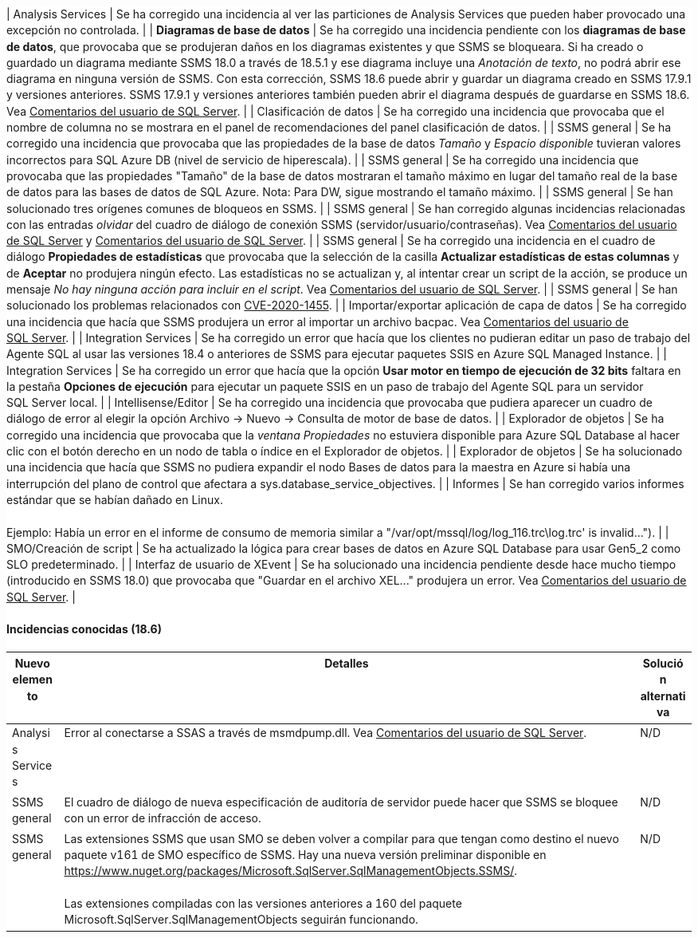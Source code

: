 | Analysis Services | Se ha corregido una incidencia al ver las particiones de Analysis Services que pueden haber provocado una excepción no controlada. |
| **Diagramas de base de datos** | Se ha corregido una incidencia pendiente con los **diagramas de base de datos**, que provocaba que se produjeran daños en los diagramas existentes y que SSMS se bloqueara. Si ha creado o guardado un diagrama mediante SSMS 18.0 a través de 18.5.1 y ese diagrama incluye una *Anotación de texto*, no podrá abrir ese diagrama en ninguna versión de SSMS. Con esta corrección, SSMS 18.6 puede abrir y guardar un diagrama creado en SSMS 17.9.1 y versiones anteriores. SSMS 17.9.1 y versiones anteriores también pueden abrir el diagrama después de guardarse en SSMS 18.6. Vea [Comentarios del usuario de SQL Server](https://feedback.azure.com/forums/908035/suggestions/37992649). |
| Clasificación de datos | Se ha corregido una incidencia que provocaba que el nombre de columna no se mostrara en el panel de recomendaciones del panel clasificación de datos. |
| SSMS general | Se ha corregido una incidencia que provocaba que las propiedades de la base de datos *Tamaño* y *Espacio disponible* tuvieran valores incorrectos para SQL Azure DB (nivel de servicio de hiperescala). |
| SSMS general | Se ha corregido una incidencia que provocaba que las propiedades "Tamaño" de la base de datos mostraran el tamaño máximo en lugar del tamaño real de la base de datos para las bases de datos de SQL Azure. Nota: Para DW, sigue mostrando el tamaño máximo. |
| SSMS general | Se han solucionado tres orígenes comunes de bloqueos en SSMS. |
| SSMS general | Se han corregido algunas incidencias relacionadas con las entradas *olvidar* del cuadro de diálogo de conexión SSMS (servidor/usuario/contraseñas). Vea [Comentarios del usuario de SQL Server](https://feedback.azure.com/forums/908035/suggestions/40256401) y [Comentarios del usuario de SQL Server](https://feedback.azure.com/forums/908035/suggestions/40015519). |
| SSMS general | Se ha corregido una incidencia en el cuadro de diálogo **Propiedades de estadísticas** que provocaba que la selección de la casilla **Actualizar estadísticas de estas columnas** y de **Aceptar** no produjera ningún efecto. Las estadísticas no se actualizan y, al intentar crear un script de la acción, se produce un mensaje *No hay ninguna acción para incluir en el script*. Vea [Comentarios del usuario de SQL Server](https://feedback.azure.com/forums/908035/suggestions/37799992). |
| SSMS general | Se han solucionado los problemas relacionados con [CVE-2020-1455](https://portal.msrc.microsoft.com/en-US/security-guidance/advisory/CVE-2020-1455). | 
| Importar/exportar aplicación de capa de datos | Se ha corregido una incidencia que hacía que SSMS produjera un error al importar un archivo bacpac. Vea [Comentarios del usuario de SQL Server](https://feedback.azure.com/forums/908035/suggestions/40229137). |
| Integration Services | Se ha corregido un error que hacía que los clientes no pudieran editar un paso de trabajo del Agente SQL al usar las versiones 18.4 o anteriores de SSMS para ejecutar paquetes SSIS en Azure SQL Managed Instance. |
| Integration Services | Se ha corregido un error que hacía que la opción **Usar motor en tiempo de ejecución de 32 bits** faltara en la pestaña **Opciones de ejecución** para ejecutar un paquete SSIS en un paso de trabajo del Agente SQL para un servidor SQL Server local. |
| Intellisense/Editor | Se ha corregido una incidencia que provocaba que pudiera aparecer un cuadro de diálogo de error al elegir la opción Archivo -> Nuevo -> Consulta de motor de base de datos. |
| Explorador de objetos | Se ha corregido una incidencia que provocaba que la *ventana Propiedades* no estuviera disponible para Azure SQL Database al hacer clic con el botón derecho en un nodo de tabla o índice en el Explorador de objetos. |
| Explorador de objetos | Se ha solucionado una incidencia que hacía que SSMS no pudiera expandir el nodo Bases de datos para la maestra en Azure si había una interrupción del plano de control que afectara a sys.database_service_objectives. |
| Informes | Se han corregido varios informes estándar que se habían dañado en Linux. </br></br> Ejemplo: Había un error en el informe de consumo de memoria similar a "/var/opt/mssql/log/log_116.trc\log.trc' is invalid…"). |
| SMO/Creación de script | Se ha actualizado la lógica para crear bases de datos en Azure SQL Database para usar Gen5_2 como SLO predeterminado. |
| Interfaz de usuario de XEvent | Se ha solucionado una incidencia pendiente desde hace mucho tiempo (introducido en SSMS 18.0) que provocaba que "Guardar en el archivo XEL..." produjera un error. Vea [Comentarios del usuario de SQL Server](https://feedback.azure.com/forums/908035/suggestions/37695592). |

#### <a name="known-issues-186"></a>Incidencias conocidas (18.6)

| Nuevo elemento | Detalles | Solución alternativa |
|----------|---------|------------|
| Analysis Services | Error al conectarse a SSAS a través de msmdpump.dll. Vea [Comentarios del usuario de SQL Server](https://feedback.azure.com/forums/908035-sql-server/suggestions/40144696). | N/D |
| SSMS general | El cuadro de diálogo de nueva especificación de auditoría de servidor puede hacer que SSMS se bloquee con un error de infracción de acceso. | N/D |
| SSMS general | Las extensiones SSMS que usan SMO se deben volver a compilar para que tengan como destino el nuevo paquete v161 de SMO específico de SSMS. Hay una nueva versión preliminar disponible en https://www.nuget.org/packages/Microsoft.SqlServer.SqlManagementObjects.SSMS/. </br></br> Las extensiones compiladas con las versiones anteriores a 160 del paquete Microsoft.SqlServer.SqlManagementObjects seguirán funcionando. | N/D |